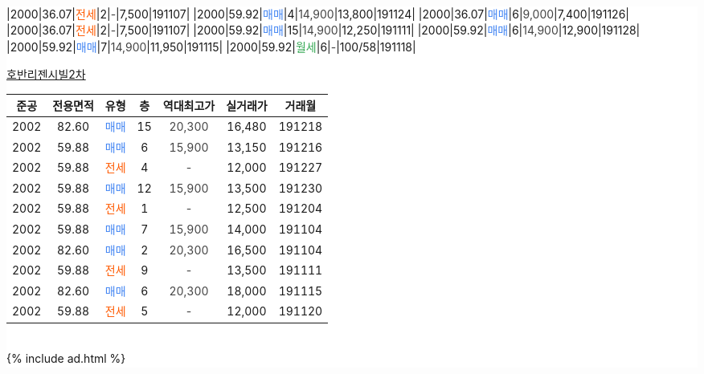|2000|36.07|<span style="color:#ff5a00">전세</span>|2|<span style="color:#444444">-</span>|7,500|191107|
|2000|59.92|<span style="color:#4285f3">매매</span>|4|<span style="color:#444444">14,900</span>|13,800|191124|
|2000|36.07|<span style="color:#4285f3">매매</span>|6|<span style="color:#444444">9,000</span>|7,400|191126|
|2000|36.07|<span style="color:#ff5a00">전세</span>|2|<span style="color:#444444">-</span>|7,500|191107|
|2000|59.92|<span style="color:#4285f3">매매</span>|15|<span style="color:#444444">14,900</span>|12,250|191111|
|2000|59.92|<span style="color:#4285f3">매매</span>|6|<span style="color:#444444">14,900</span>|12,900|191128|
|2000|59.92|<span style="color:#4285f3">매매</span>|7|<span style="color:#444444">14,900</span>|11,950|191115|
|2000|59.92|<span style="color:#34a853">월세</span>|6|<span style="color:#444444">-</span>|100/58|191118|


<script async src="//pagead2.googlesyndication.com/pagead/js/adsbygoogle.js"></script>

<ins class="adsbygoogle"
     style="display:block"
     data-ad-client="ca-pub-2446590836940007"
     data-ad-slot="1659523306"
     data-ad-format="auto"
     data-full-width-responsive="true"></ins>
<script>
(adsbygoogle = window.adsbygoogle || []).push({});
</script>


[호반리젠시빌2차](https://search.naver.com/search.naver?query=%EC%A0%84%EB%9D%BC%EB%82%A8%EB%8F%84+%EC%88%9C%EC%B2%9C%EC%8B%9C+%EC%97%B0%ED%96%A5%EB%8F%99+%ED%98%B8%EB%B0%98%EB%A6%AC%EC%A0%A0%EC%8B%9C%EB%B9%8C2%EC%B0%A8)

|준공|전용면적|유형|층|역대최고가|실거래가|거래월|
|:---:|:---:|:---:|:---:|:---:|:---:|:---:|
|2002|82.60|<span style="color:#4285f3">매매</span>|15|<span style="color:#444444">20,300</span>|16,480|191218|
|2002|59.88|<span style="color:#4285f3">매매</span>|6|<span style="color:#444444">15,900</span>|13,150|191216|
|2002|59.88|<span style="color:#ff5a00">전세</span>|4|<span style="color:#444444">-</span>|12,000|191227|
|2002|59.88|<span style="color:#4285f3">매매</span>|12|<span style="color:#444444">15,900</span>|13,500|191230|
|2002|59.88|<span style="color:#ff5a00">전세</span>|1|<span style="color:#444444">-</span>|12,500|191204|
|2002|59.88|<span style="color:#4285f3">매매</span>|7|<span style="color:#444444">15,900</span>|14,000|191104|
|2002|82.60|<span style="color:#4285f3">매매</span>|2|<span style="color:#444444">20,300</span>|16,500|191104|
|2002|59.88|<span style="color:#ff5a00">전세</span>|9|<span style="color:#444444">-</span>|13,500|191111|
|2002|82.60|<span style="color:#4285f3">매매</span>|6|<span style="color:#444444">20,300</span>|18,000|191115|
|2002|59.88|<span style="color:#ff5a00">전세</span>|5|<span style="color:#444444">-</span>|12,000|191120|


<br>
{% include ad.html %}
<br>
